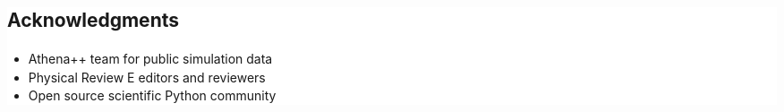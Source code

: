 ## Acknowledgments

- Athena++ team for public simulation data
- Physical Review E editors and reviewers
- Open source scientific Python community